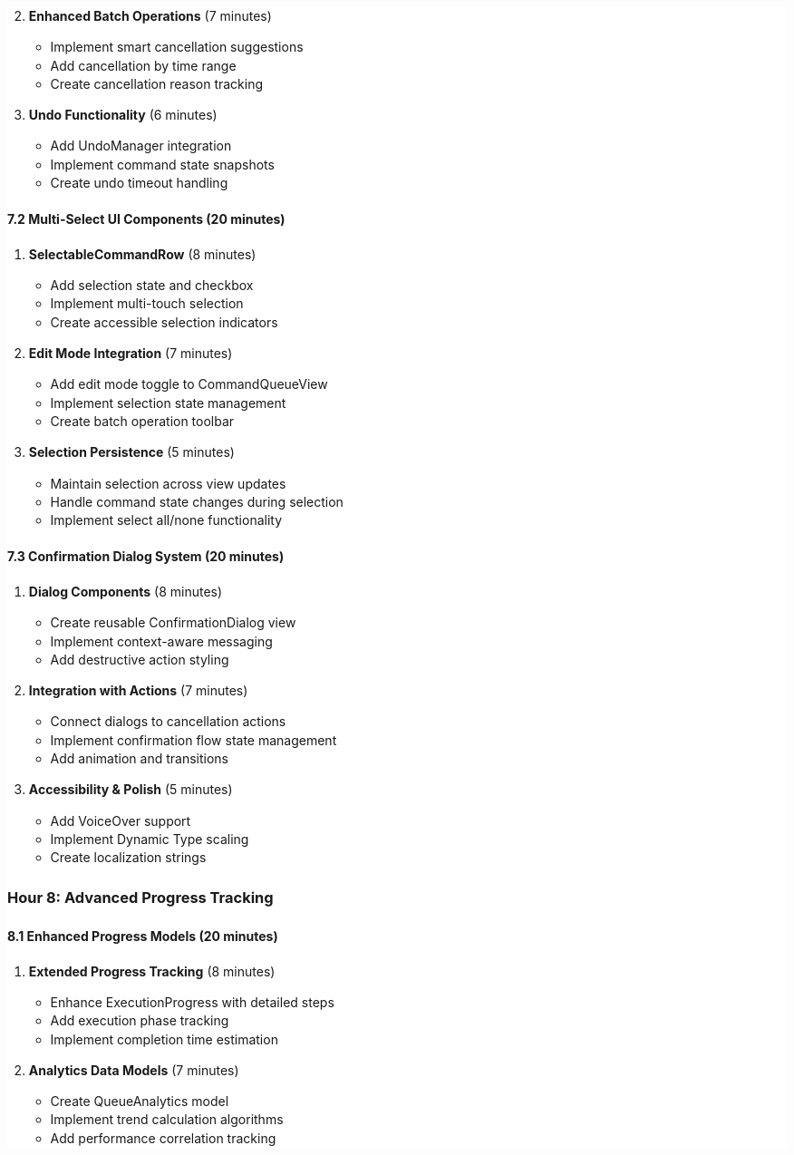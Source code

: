 2. **Enhanced Batch Operations** (7 minutes)
   - Implement smart cancellation suggestions
   - Add cancellation by time range
   - Create cancellation reason tracking

3. **Undo Functionality** (6 minutes)
   - Add UndoManager integration
   - Implement command state snapshots
   - Create undo timeout handling

#### 7.2 Multi-Select UI Components (20 minutes)
1. **SelectableCommandRow** (8 minutes)
   - Add selection state and checkbox
   - Implement multi-touch selection
   - Create accessible selection indicators

2. **Edit Mode Integration** (7 minutes)
   - Add edit mode toggle to CommandQueueView
   - Implement selection state management
   - Create batch operation toolbar

3. **Selection Persistence** (5 minutes)
   - Maintain selection across view updates
   - Handle command state changes during selection
   - Implement select all/none functionality

#### 7.3 Confirmation Dialog System (20 minutes)
1. **Dialog Components** (8 minutes)
   - Create reusable ConfirmationDialog view
   - Implement context-aware messaging
   - Add destructive action styling

2. **Integration with Actions** (7 minutes)
   - Connect dialogs to cancellation actions
   - Implement confirmation flow state management
   - Add animation and transitions

3. **Accessibility & Polish** (5 minutes)
   - Add VoiceOver support
   - Implement Dynamic Type scaling
   - Create localization strings

### Hour 8: Advanced Progress Tracking

#### 8.1 Enhanced Progress Models (20 minutes)
1. **Extended Progress Tracking** (8 minutes)
   - Enhance ExecutionProgress with detailed steps
   - Add execution phase tracking
   - Implement completion time estimation

2. **Analytics Data Models** (7 minutes)
   - Create QueueAnalytics model
   - Implement trend calculation algorithms
   - Add performance correlation tracking
